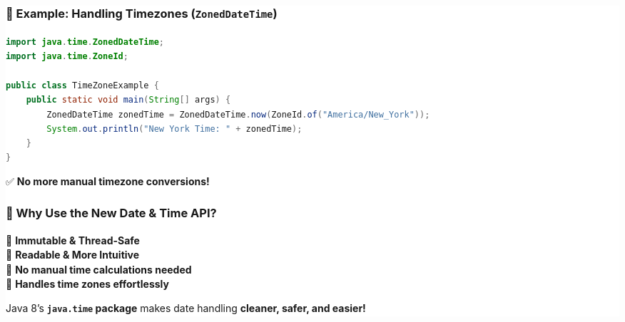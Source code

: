 
### **🔹 Example: Handling Timezones (`ZonedDateTime`)**
```java
import java.time.ZonedDateTime;
import java.time.ZoneId;

public class TimeZoneExample {
    public static void main(String[] args) {
        ZonedDateTime zonedTime = ZonedDateTime.now(ZoneId.of("America/New_York"));
        System.out.println("New York Time: " + zonedTime);
    }
}
```
✅ **No more manual timezone conversions!**  


### **🔹 Why Use the New Date & Time API?**
🚀 **Immutable & Thread-Safe**  
🚀 **Readable & More Intuitive**  
🚀 **No manual time calculations needed**  
🚀 **Handles time zones effortlessly**  

Java 8’s **`java.time` package** makes date handling **cleaner, safer, and easier!**
